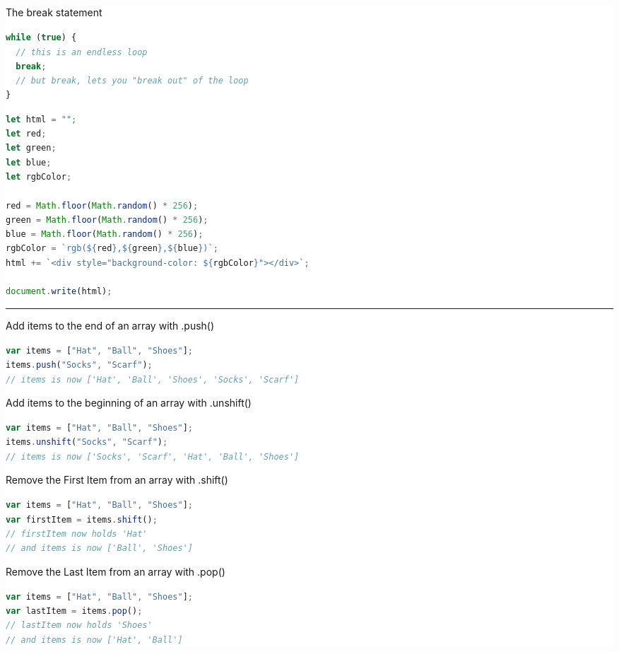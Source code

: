 The break statement

```js
while (true) {
  // this is an endless loop
  break;
  // but break, lets you "break out" of the loop
}
```

```js
let html = "";
let red;
let green;
let blue;
let rgbColor;

red = Math.floor(Math.random() * 256);
green = Math.floor(Math.random() * 256);
blue = Math.floor(Math.random() * 256);
rgbColor = `rgb(${red},${green},${blue})`;
html += `<div style="background-color: ${rgbColor}"></div>`;

document.write(html);
```

---

Add items to the end of an array with .push()

```js
var items = ["Hat", "Ball", "Shoes"];
items.push("Socks", "Scarf");
// items is now ['Hat', 'Ball', 'Shoes', 'Socks', 'Scarf']
```

Add items to the beginning of an array with .unshift()

```js
var items = ["Hat", "Ball", "Shoes"];
items.unshift("Socks", "Scarf");
// items is now ['Socks', 'Scarf', 'Hat', 'Ball', 'Shoes']
```

Remove the First Item from an array with .shift()

```js
var items = ["Hat", "Ball", "Shoes"];
var firstItem = items.shift();
// firstItem now holds 'Hat'
// and items is now ['Ball', 'Shoes']
```

Remove the Last Item from an array with .pop()

```js
var items = ["Hat", "Ball", "Shoes"];
var lastItem = items.pop();
// lastItem now holds 'Shoes'
// and items is now ['Hat', 'Ball']
```

